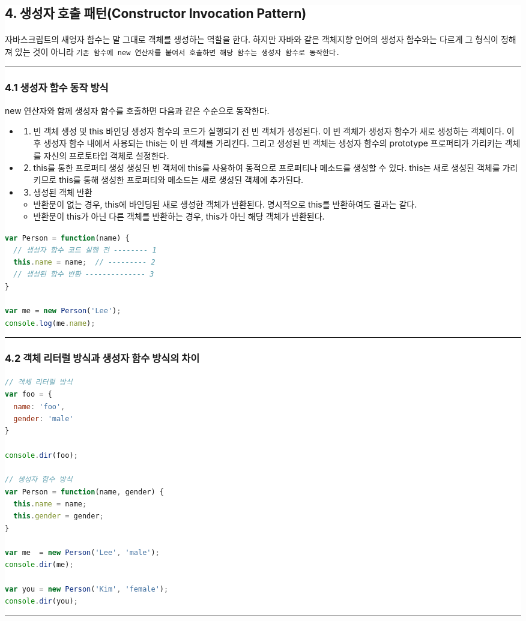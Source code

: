 
## 4. 생성자 호출 패턴(Constructor Invocation Pattern)

자바스크립트의 새엉자 함수는 말 그대로 객체를 생성하는 역할을 한다. 하지만 자바와 같은 객체지향 언어의 생성자 함수와는 다르게 그 형식이 정해져 있는 것이 아니라 `기존 함수에 new 연산자를 붙여서 호출하면 해당 함수는 생성자 함수로 동작한다.`

---

### 4.1 생성자 함수 동작 방식

new 연산자와 함께 생성자 함수를 호출하면 다음과 같은 수순으로 동작한다.

- 1. 빈 객체 생성 및 this 바인딩
  생성자 함수의 코드가 실행되기 전 빈 객체가 생성된다. 이 빈 객체가 생성자 함수가 새로 생성하는 객체이다. 이후 생성자 함수 내에서 사용되는 this는 이 빈 객체를 가리킨다. 그리고 생성된 빈 객체는 생성자 함수의 prototype 프로퍼티가 가리키는 객체를 자신의 프로토타입 객체로 설정한다.

- 2. this를 통한 프로퍼티 생성
  생성된 빈 객체에 this를 사용하여 동적으로 프로퍼티나 메소드를 생성할 수 있다. this는 새로 생성된 객체를 가리키므로 this를 통해 생성한 프로퍼티와 메소드는 새로 생성된 객체에 추가된다.

- 3. 생성된 객체 반환
  - 반환문이 없는 경우, this에 바인딩된 새로 생성한 객체가 반환된다. 명시적으로 this를 반환하여도 결과는 같다.
  - 반환문이 this가 아닌 다른 객체를 반환하는 경우, this가 아닌 해당 객체가 반환된다.

```js
var Person = function(name) {
  // 생성자 함수 코드 실행 전 -------- 1
  this.name = name;  // --------- 2
  // 생성된 함수 반환 -------------- 3
}

var me = new Person('Lee');
console.log(me.name);
```

---

### 4.2 객체 리터럴 방식과 생성자 함수 방식의 차이

```js
// 객체 리터럴 방식
var foo = {
  name: 'foo',
  gender: 'male'
}

console.dir(foo);

// 생성자 함수 방식
var Person = function(name, gender) {
  this.name = name;
  this.gender = gender;
}

var me  = new Person('Lee', 'male');
console.dir(me);

var you = new Person('Kim', 'female');
console.dir(you);
```

---